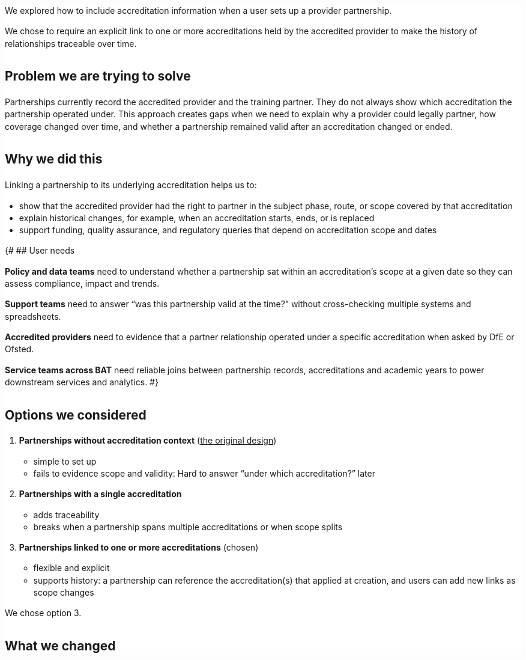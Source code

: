 
We explored how to include accreditation information when a user sets up a provider partnership.

We chose to require an explicit link to one or more accreditations held by the accredited provider to make the history of relationships traceable over time.

## Problem we are trying to solve

Partnerships currently record the accredited provider and the training partner. They do not always show which accreditation the partnership operated under. This approach creates gaps when we need to explain why a provider could legally partner, how coverage changed over time, and whether a partnership remained valid after an accreditation changed or ended.

## Why we did this

Linking a partnership to its underlying accreditation helps us to:

- show that the accredited provider had the right to partner in the subject phase, route, or scope covered by that accreditation
- explain historical changes, for example, when an accreditation starts, ends, or is replaced
- support funding, quality assurance, and regulatory queries that depend on accreditation scope and dates

{# ## User needs

**Policy and data teams** need to understand whether a partnership sat within an accreditation’s scope at a given date so they can assess compliance, impact and trends.

**Support teams** need to answer “was this partnership valid at the time?” without cross-checking multiple systems and spreadsheets.

**Accredited providers** need to evidence that a partner relationship operated under a specific accreditation when asked by DfE or Ofsted.

**Service teams across BAT** need reliable joins between partnership records, accreditations and academic years to power downstream services and analytics. #}

## Options we considered

1. **Partnerships without accreditation context** ([the original design](/register-of-training-providers/managing-provider-partnerships/))
   - simple to set up
   - fails to evidence scope and validity: Hard to answer “under which accreditation?” later

2. **Partnerships with a single accreditation**
   - adds traceability
   - breaks when a partnership spans multiple accreditations or when scope splits

3. **Partnerships linked to one or more accreditations** (chosen)
   - flexible and explicit
   - supports history: a partnership can reference the accreditation(s) that applied at creation, and users can add new links as scope changes

We chose option 3.

## What we changed
